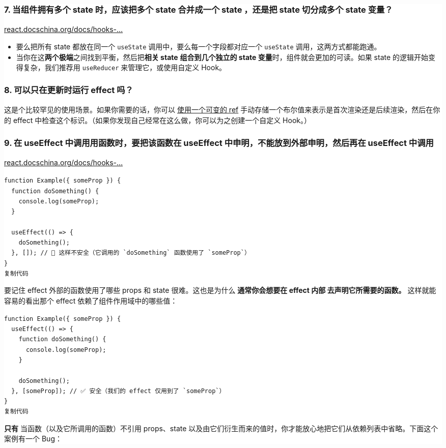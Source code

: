 ### 7. 当组件拥有多个 state 时，应该把多个 state 合并成一个 state ，还是把 state 切分成多个 state 变量？

[react.docschina.org/docs/hooks-…](https://link.juejin.cn?target=https%3A%2F%2Freact.docschina.org%2Fdocs%2Fhooks-faq.html%23should-i-use-one-or-many-state-variables)

- 要么把所有 state 都放在同一个 `useState` 调用中，要么每一个字段都对应一个 `useState` 调用，这两方式都能跑通。
- 当你在这**两个极端**之间找到平衡，然后把**相关 state** **组合到几个独立的 state 变量**时，组件就会更加的可读。如果 state 的逻辑开始变得复杂，我们推荐用 `useReducer` 来管理它，或使用自定义 Hook。



### 8. 可以只在更新时运行 effect 吗？

这是个比较罕见的使用场景。如果你需要的话，你可以 [使用一个可变的 ref](https://link.juejin.cn?target=https%3A%2F%2Freact.docschina.org%2Fdocs%2Fhooks-faq.html%23is-there-something-like-instance-variables) 手动存储一个布尔值来表示是首次渲染还是后续渲染，然后在你的 effect 中检查这个标识。（如果你发现自己经常在这么做，你可以为之创建一个自定义 Hook。）



### 9. 在 useEffect 中调用用函数时，要把该函数在 useEffect 中申明，不能放到外部申明，然后再在 useEffect 中调用

[react.docschina.org/docs/hooks-…](https://link.juejin.cn?target=https%3A%2F%2Freact.docschina.org%2Fdocs%2Fhooks-faq.html%23is-it-safe-to-omit-functions-from-the-list-of-dependencies)

```
function Example({ someProp }) {
  function doSomething() {
    console.log(someProp);
  }

  useEffect(() => {
    doSomething();
  }, []); // 🔴 这样不安全（它调用的 `doSomething` 函数使用了 `someProp`）
}
复制代码
```

要记住 effect 外部的函数使用了哪些 props 和 state 很难。这也是为什么 **通常你会想要在 effect 内部 去声明它所需要的函数。** 这样就能容易的看出那个 effect 依赖了组件作用域中的哪些值：

```
function Example({ someProp }) {
  useEffect(() => {
    function doSomething() {
      console.log(someProp);
    }

    doSomething();
  }, [someProp]); // ✅ 安全（我们的 effect 仅用到了 `someProp`）
}
复制代码
```

**只有** 当函数（以及它所调用的函数）不引用 props、state 以及由它们衍生而来的值时，你才能放心地把它们从依赖列表中省略。下面这个案例有一个 Bug：
